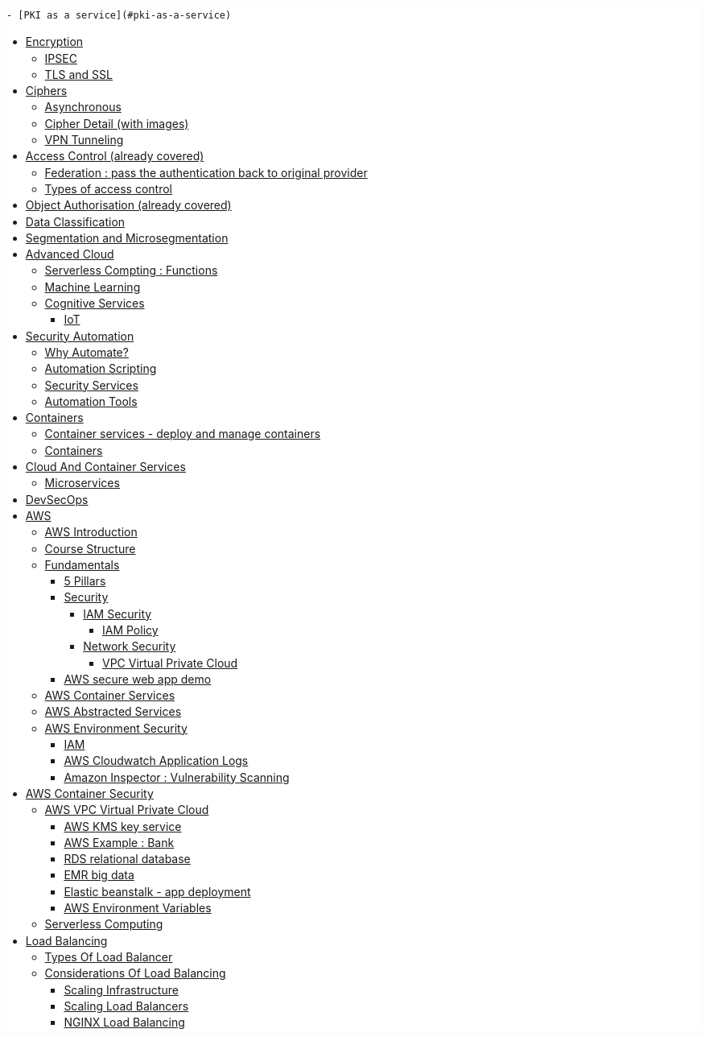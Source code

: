     - [PKI as a service](#pki-as-a-service)
  - [Encryption](#encryption)
    - [IPSEC](#ipsec)
    - [TLS and SSL](#tls-and-ssl)
  - [Ciphers](#ciphers)
    - [Asynchronous](#asynchronous)
    - [Cipher Detail (with images)](#cipher-detail-with-images)
    - [VPN Tunneling](#vpn-tunneling)
  - [Access Control (already covered)](#access-control-already-covered)
    - [Federation : pass the authentication back to original provider](#federation--pass-the-authentication-back-to-original-provider)
    - [Types of access control](#types-of-access-control)
  - [Object Authorisation (already covered)](#object-authorisation-already-covered)
  - [Data Classification](#data-classification)
  - [Segmentation and Microsegmentation](#segmentation-and-microsegmentation)
- [Advanced Cloud](#advanced-cloud)
  - [Serverless Compting : Functions](#serverless-compting--functions)
  - [Machine Learning](#machine-learning)
  - [Cognitive Services](#cognitive-services)
    - [IoT](#iot)
- [Security Automation](#security-automation)
    - [Why Automate?](#why-automate)
    - [Automation Scripting](#automation-scripting)
    - [Security Services](#security-services)
    - [Automation Tools](#automation-tools)
- [Containers](#containers)
    - [Container services - deploy and manage containers](#container-services---deploy-and-manage-containers)
    - [Containers](#containers-1)
- [Cloud And Container Services](#cloud-and-container-services)
    - [Microservices](#microservices)
- [DevSecOps](#devsecops)
- [AWS](#aws)
  - [AWS Introduction](#aws-introduction)
  - [Course Structure](#course-structure)
  - [Fundamentals](#fundamentals)
    - [5 Pillars](#5-pillars)
    - [Security](#security-1)
      - [IAM Security](#iam-security)
        - [IAM Policy](#iam-policy)
      - [Network Security](#network-security)
        - [VPC Virtual Private Cloud](#vpc-virtual-private-cloud)
    - [AWS secure web app demo](#aws-secure-web-app-demo)
  - [AWS Container Services](#aws-container-services)
  - [AWS Abstracted Services](#aws-abstracted-services)
  - [AWS Environment Security](#aws-environment-security)
    - [IAM](#iam)
    - [AWS Cloudwatch Application Logs](#aws-cloudwatch-application-logs)
    - [Amazon Inspector : Vulnerability Scanning](#amazon-inspector--vulnerability-scanning)
- [AWS Container Security](#aws-container-security)
  - [AWS VPC Virtual Private Cloud](#aws-vpc-virtual-private-cloud)
    - [AWS KMS key service](#aws-kms-key-service)
    - [AWS Example : Bank](#aws-example--bank)
    - [RDS relational database](#rds-relational-database)
    - [EMR big data](#emr-big-data)
    - [Elastic beanstalk - app deployment](#elastic-beanstalk---app-deployment)
    - [AWS Environment Variables](#aws-environment-variables)
  - [Serverless Computing](#serverless-computing)
- [Load Balancing](#load-balancing)
  - [Types Of Load Balancer](#types-of-load-balancer)
  - [Considerations Of Load Balancing](#considerations-of-load-balancing)
    - [Scaling Infrastructure](#scaling-infrastructure)
    - [Scaling Load Balancers](#scaling-load-balancers)
    - [NGINX Load Balancing](#nginx-load-balancing)